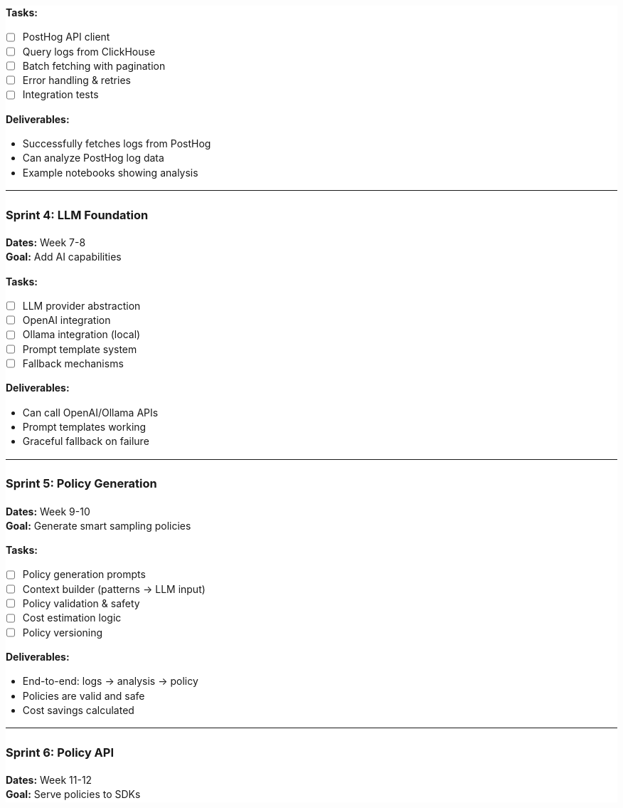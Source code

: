 **Tasks:**
- [ ] PostHog API client
- [ ] Query logs from ClickHouse
- [ ] Batch fetching with pagination
- [ ] Error handling & retries
- [ ] Integration tests

**Deliverables:**
- Successfully fetches logs from PostHog
- Can analyze PostHog log data
- Example notebooks showing analysis

---

### Sprint 4: LLM Foundation
**Dates:** Week 7-8  
**Goal:** Add AI capabilities

**Tasks:**
- [ ] LLM provider abstraction
- [ ] OpenAI integration
- [ ] Ollama integration (local)
- [ ] Prompt template system
- [ ] Fallback mechanisms

**Deliverables:**
- Can call OpenAI/Ollama APIs
- Prompt templates working
- Graceful fallback on failure

---

### Sprint 5: Policy Generation
**Dates:** Week 9-10  
**Goal:** Generate smart sampling policies

**Tasks:**
- [ ] Policy generation prompts
- [ ] Context builder (patterns → LLM input)
- [ ] Policy validation & safety
- [ ] Cost estimation logic
- [ ] Policy versioning

**Deliverables:**
- End-to-end: logs → analysis → policy
- Policies are valid and safe
- Cost savings calculated

---

### Sprint 6: Policy API
**Dates:** Week 11-12  
**Goal:** Serve policies to SDKs
